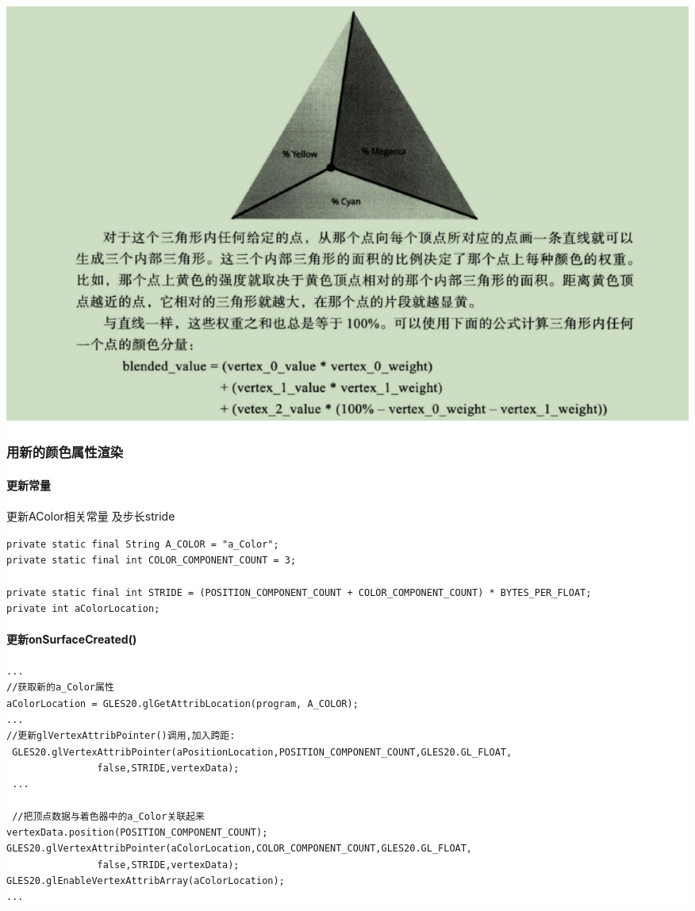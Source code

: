 ![](pic/triangle_blended.png)


### 用新的颜色属性渲染
#### 更新常量
更新AColor相关常量 及步长stride
```
private static final String A_COLOR = "a_Color";
private static final int COLOR_COMPONENT_COUNT = 3;

private static final int STRIDE = (POSITION_COMPONENT_COUNT + COLOR_COMPONENT_COUNT) * BYTES_PER_FLOAT;
private int aColorLocation;

```
#### 更新onSurfaceCreated()
```
...
//获取新的a_Color属性
aColorLocation = GLES20.glGetAttribLocation(program, A_COLOR);
...
//更新glVertexAttribPointer()调用,加入跨距:
 GLES20.glVertexAttribPointer(aPositionLocation,POSITION_COMPONENT_COUNT,GLES20.GL_FLOAT,
                false,STRIDE,vertexData);
 ...
 
 //把顶点数据与着色器中的a_Color关联起来
vertexData.position(POSITION_COMPONENT_COUNT);
GLES20.glVertexAttribPointer(aColorLocation,COLOR_COMPONENT_COUNT,GLES20.GL_FLOAT,
                false,STRIDE,vertexData);
GLES20.glEnableVertexAttribArray(aColorLocation);
...
```
